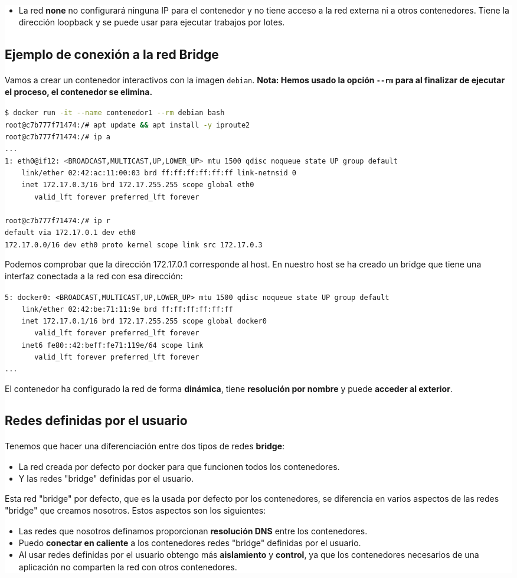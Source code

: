 * La red **none** no configurará ninguna IP para el contenedor y no tiene acceso a la red externa ni a otros contenedores. Tiene la dirección loopback y se puede usar para ejecutar trabajos por lotes.

## Ejemplo de conexión a la red Bridge

Vamos a crear un contenedor interactivos con la imagen `debian`. **Nota: Hemos usado la opción `--rm` para al finalizar de ejecutar el proceso, el contenedor se elimina.**

```bash
$ docker run -it --name contenedor1 --rm debian bash
root@c7b777f71474:/# apt update && apt install -y iproute2
root@c7b777f71474:/# ip a
...
1: eth0@if12: <BROADCAST,MULTICAST,UP,LOWER_UP> mtu 1500 qdisc noqueue state UP group default 
    link/ether 02:42:ac:11:00:03 brd ff:ff:ff:ff:ff:ff link-netnsid 0
    inet 172.17.0.3/16 brd 172.17.255.255 scope global eth0
       valid_lft forever preferred_lft forever

root@c7b777f71474:/# ip r
default via 172.17.0.1 dev eth0 
172.17.0.0/16 dev eth0 proto kernel scope link src 172.17.0.3 
```

Podemos comprobar que la dirección 172.17.0.1 corresponde al host. En nuestro host se ha creado un bridge que tiene una interfaz conectada a la red con esa dirección:

```
5: docker0: <BROADCAST,MULTICAST,UP,LOWER_UP> mtu 1500 qdisc noqueue state UP group default 
    link/ether 02:42:be:71:11:9e brd ff:ff:ff:ff:ff:ff
    inet 172.17.0.1/16 brd 172.17.255.255 scope global docker0
       valid_lft forever preferred_lft forever
    inet6 fe80::42:beff:fe71:119e/64 scope link 
       valid_lft forever preferred_lft forever
...
```

El contenedor ha configurado la red de forma **dinámica**, tiene **resolución por nombre** y puede **acceder al exterior**.

## Redes definidas por el usuario

Tenemos que hacer una diferenciación entre dos tipos de redes **bridge**: 

* La red creada por defecto por docker para que funcionen todos los contenedores.
* Y las redes "bridge" definidas por el usuario.

Esta red "bridge" por defecto, que es la usada por defecto por los contenedores, se diferencia en varios aspectos de las redes "bridge" que creamos nosotros. Estos aspectos son los siguientes:

* Las redes que nosotros definamos proporcionan **resolución DNS** entre los contenedores.
* Puedo **conectar en caliente** a los contenedores redes "bridge" definidas por el usuario.
* Al usar redes definidas por el usuario obtengo más **aislamiento** y **control**, ya que los contenedores necesarios de una aplicación no comparten la red con otros contenedores.
